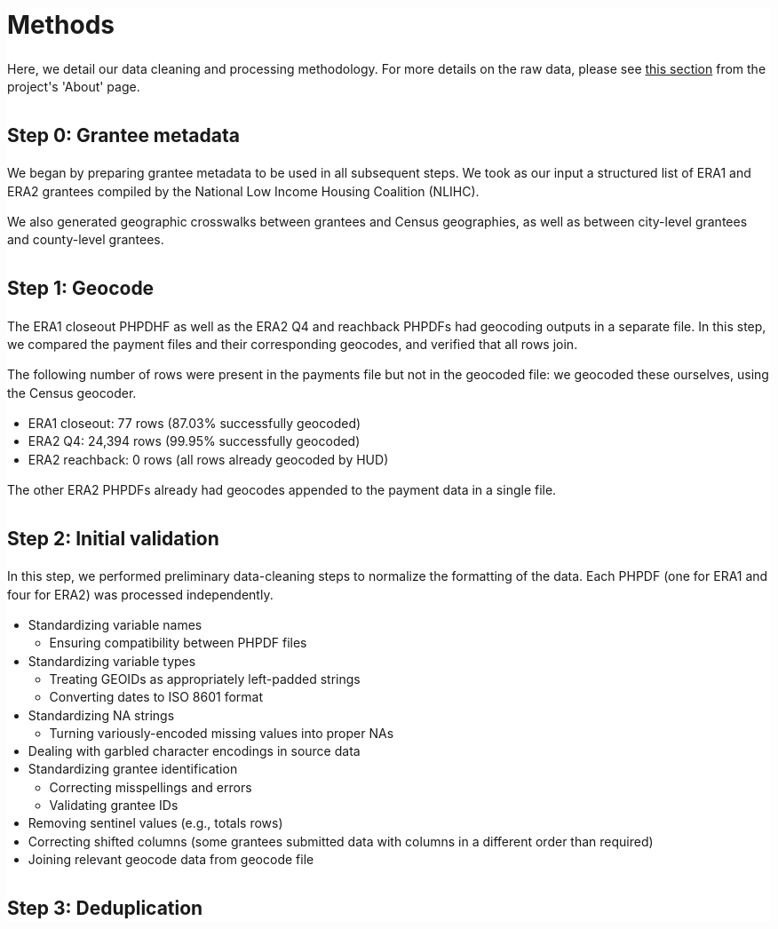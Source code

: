 # Methods

Here, we detail our data cleaning and processing methodology. For more details on the raw data, please see [this section](index.md#data-sources) from the project's 'About' page.

## Step 0: Grantee metadata

We began by preparing grantee metadata to be used in all subsequent steps. We took as our input a structured list of ERA1 and ERA2 grantees compiled by the National Low Income Housing Coalition (NLIHC).

We also generated geographic crosswalks between grantees and Census geographies, as well as between city-level grantees and county-level grantees.

## Step 1: Geocode

The ERA1 closeout PHPDHF as well as the ERA2 Q4 and reachback PHPDFs had geocoding outputs in a separate file. In this step, we compared the payment files and their corresponding geocodes, and verified that all rows join.

The following number of rows were present in the payments file but not in the geocoded file: we geocoded these ourselves, using the Census geocoder.

- ERA1 closeout: 77 rows (87.03% successfully geocoded)
- ERA2 Q4: 24,394 rows (99.95% successfully geocoded)
- ERA2 reachback: 0 rows (all rows already geocoded by HUD)

The other ERA2 PHPDFs already had geocodes appended to the payment data in a single file. 

## Step 2: Initial validation

In this step, we performed preliminary data-cleaning steps to normalize the formatting of the data. Each PHPDF (one for ERA1 and four for ERA2) was processed independently.

-   Standardizing variable names
    -   Ensuring compatibility between PHPDF files
-   Standardizing variable types
    -   Treating GEOIDs as appropriately left-padded strings
    -   Converting dates to ISO 8601 format
-   Standardizing NA strings
    -   Turning variously-encoded missing values into proper NAs
-   Dealing with garbled character encodings in source data
-   Standardizing grantee identification
    -   Correcting misspellings and errors
    -   Validating grantee IDs
-   Removing sentinel values (e.g., totals rows)
-   Correcting shifted columns (some grantees submitted data with columns in a different order than required)
-   Joining relevant geocode data from geocode file

## Step 3: Deduplication
